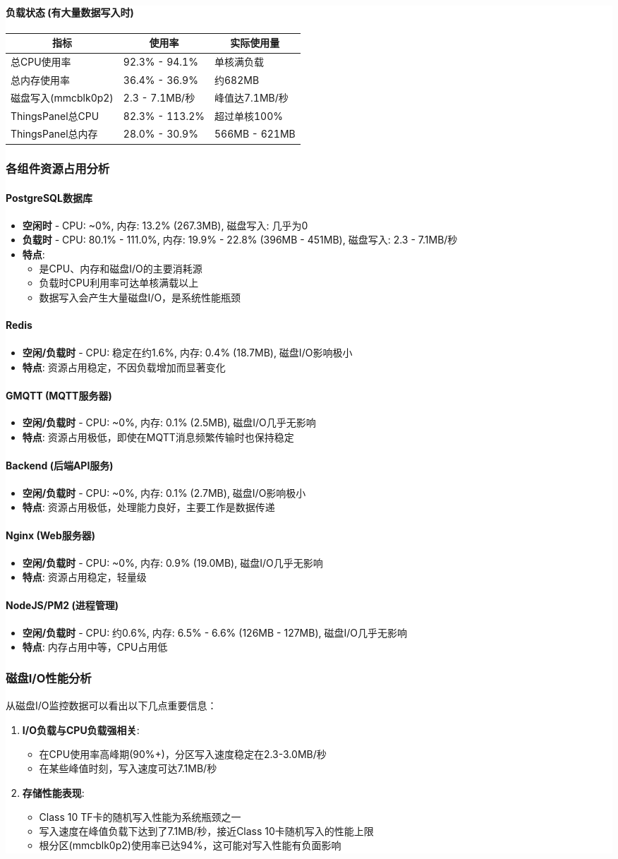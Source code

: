 #### 负载状态 (有大量数据写入时)
| 指标 | 使用率 | 实际使用量 |
|------|--------|------------|
| 总CPU使用率 | 92.3% - 94.1% | 单核满负载 |
| 总内存使用率 | 36.4% - 36.9% | 约682MB |
| 磁盘写入(mmcblk0p2) | 2.3 - 7.1MB/秒 | 峰值达7.1MB/秒 |
| ThingsPanel总CPU | 82.3% - 113.2% | 超过单核100% |
| ThingsPanel总内存 | 28.0% - 30.9% | 566MB - 621MB |

### 各组件资源占用分析

#### PostgreSQL数据库
- **空闲时** - CPU: ~0%, 内存: 13.2% (267.3MB), 磁盘写入: 几乎为0
- **负载时** - CPU: 80.1% - 111.0%, 内存: 19.9% - 22.8% (396MB - 451MB), 磁盘写入: 2.3 - 7.1MB/秒
- **特点**: 
  - 是CPU、内存和磁盘I/O的主要消耗源
  - 负载时CPU利用率可达单核满载以上
  - 数据写入会产生大量磁盘I/O，是系统性能瓶颈

#### Redis
- **空闲/负载时** - CPU: 稳定在约1.6%, 内存: 0.4% (18.7MB), 磁盘I/O影响极小
- **特点**: 资源占用稳定，不因负载增加而显著变化

#### GMQTT (MQTT服务器)
- **空闲/负载时** - CPU: ~0%, 内存: 0.1% (2.5MB), 磁盘I/O几乎无影响
- **特点**: 资源占用极低，即使在MQTT消息频繁传输时也保持稳定

#### Backend (后端API服务)
- **空闲/负载时** - CPU: ~0%, 内存: 0.1% (2.7MB), 磁盘I/O影响极小
- **特点**: 资源占用极低，处理能力良好，主要工作是数据传递

#### Nginx (Web服务器)
- **空闲/负载时** - CPU: ~0%, 内存: 0.9% (19.0MB), 磁盘I/O几乎无影响
- **特点**: 资源占用稳定，轻量级

#### NodeJS/PM2 (进程管理)
- **空闲/负载时** - CPU: 约0.6%, 内存: 6.5% - 6.6% (126MB - 127MB), 磁盘I/O几乎无影响
- **特点**: 内存占用中等，CPU占用低

### 磁盘I/O性能分析

从磁盘I/O监控数据可以看出以下几点重要信息：

1. **I/O负载与CPU负载强相关**:
   - 在CPU使用率高峰期(90%+)，分区写入速度稳定在2.3-3.0MB/秒
   - 在某些峰值时刻，写入速度可达7.1MB/秒

2. **存储性能表现**:
   - Class 10 TF卡的随机写入性能为系统瓶颈之一
   - 写入速度在峰值负载下达到了7.1MB/秒，接近Class 10卡随机写入的性能上限
   - 根分区(mmcblk0p2)使用率已达94%，这可能对写入性能有负面影响
